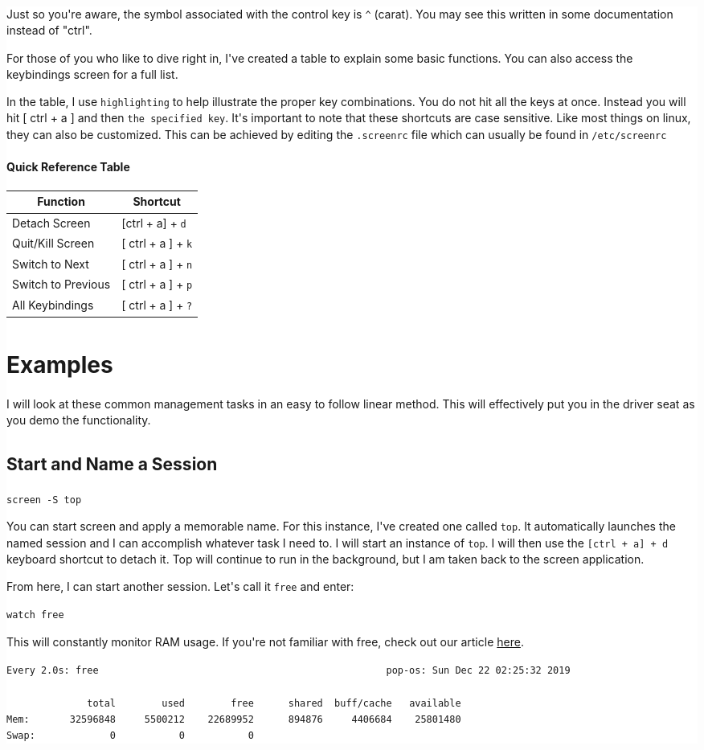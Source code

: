 Just so you're aware, the symbol associated with the control key is `^` (carat). You may see this written in some documentation instead of "ctrl".

For those of you who like to dive right in, I've created a table to explain some basic functions.  You can also access the keybindings screen for a full list.

In the table, I use `highlighting` to help illustrate the proper key combinations. You do not hit all the keys at once. Instead you will hit [ ctrl + a ]  and then `the specified key`. It's important to note that these shortcuts are case sensitive. Like most things on linux, they can also be customized. This can be achieved by editing the `.screenrc` file which can usually be found in `/etc/screenrc`

#### Quick Reference Table
|Function|Shortcut|
|--|--|
|Detach Screen|  [ctrl + a] + `d`|
|Quit/Kill Screen |[ ctrl + a ] + `k`|
|Switch to Next|[ ctrl + a ] + `n`|
|Switch to Previous|[ ctrl + a ] + `p`|
|All Keybindings|[ ctrl + a ] + `?`|

# Examples
I will look at these common management tasks in an easy to follow linear method. This will effectively put you in the driver seat as you demo the functionality.

## Start and Name a Session

```
screen -S top
```

You can start screen and apply a memorable name. For this instance, I've created one called `top`. It automatically launches the named session and I can accomplish whatever task I need to. I will start an instance of `top`. I will then use the `[ctrl + a] + d` keyboard shortcut to detach it. Top will continue to run in the background, but I am taken back to the screen application.

From here, I can start another session. Let's call it `free` and enter:

```
watch free
```
This will constantly monitor RAM usage. If you're not familiar with free, check out our article [here](https://linuxhandbook.com/free-commmand).

```
Every 2.0s: free                                                  pop-os: Sun Dec 22 02:25:32 2019

              total        used        free      shared  buff/cache   available
Mem:       32596848     5500212    22689952      894876     4406684    25801480
Swap:             0           0           0
```
